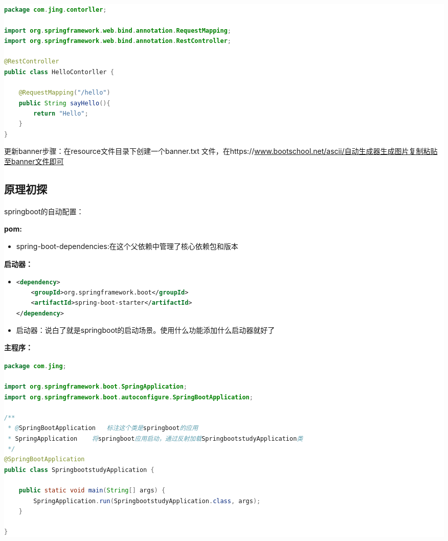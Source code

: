 ```java
package com.jing.contorller;

import org.springframework.web.bind.annotation.RequestMapping;
import org.springframework.web.bind.annotation.RestController;

@RestController
public class HelloContorller {

    @RequestMapping("/hello")
    public String sayHello(){
        return "Hello";
    }
}
```

更新banner步骤：在resource文件目录下创建一个banner.txt 文件，在https://www.bootschool.net/ascii/自动生成器生成图片复制粘贴至banner文件即可

## 原理初探

springboot的自动配置：

**pom:**

+ spring-boot-dependencies:在这个父依赖中管理了核心依赖包和版本

**启动器：**

+ ```xml
  <dependency>
      <groupId>org.springframework.boot</groupId>
      <artifactId>spring-boot-starter</artifactId>
  </dependency>
  ```

+ 启动器：说白了就是springboot的启动场景。使用什么功能添加什么启动器就好了


**主程序：**

```java
package com.jing;

import org.springframework.boot.SpringApplication;
import org.springframework.boot.autoconfigure.SpringBootApplication;

/**
 * @SpringBootApplication   标注这个类是springboot的应用
 * SpringApplication    将springboot应用启动，通过反射加载SpringbootstudyApplication类
 */
@SpringBootApplication
public class SpringbootstudyApplication {

    public static void main(String[] args) {
        SpringApplication.run(SpringbootstudyApplication.class, args);
    }

}
```
